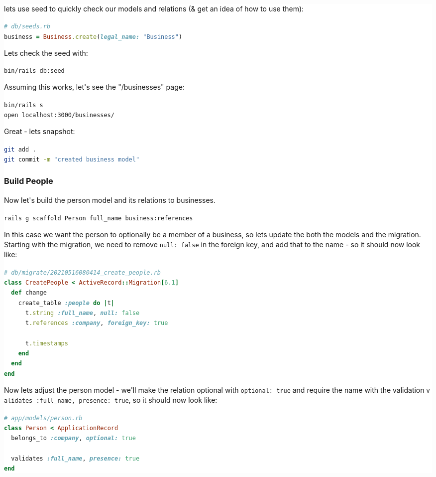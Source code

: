 lets use seed to quickly check our models and relations (& get an idea of how to use them):
```ruby
# db/seeds.rb
business = Business.create(legal_name: "Business")
```

Lets check the seed with:
```bash
bin/rails db:seed
```

Assuming this works, let's see the "/businesses" page:
```bash
bin/rails s
open localhost:3000/businesses/
```

Great - lets snapshot:
```bash
git add .
git commit -m "created business model"
```

### Build People

Now let's build the person model and its relations to businesses.
```bash
rails g scaffold Person full_name business:references
```

In this case we want the person to optionally be a member of a business, so lets update the both the models and the migration.  Starting with the migration, we need to remove `null: false` in the foreign key, and add that to the name - so it should now look like:
```ruby
# db/migrate/20210516080414_create_people.rb
class CreatePeople < ActiveRecord::Migration[6.1]
  def change
    create_table :people do |t|
      t.string :full_name, null: false
      t.references :company, foreign_key: true

      t.timestamps
    end
  end
end
```

Now lets adjust the person model - we'll make the relation optional with `optional: true` and require the name with the validation `validates :full_name, presence: true`, so it should now look like:
```ruby
# app/models/person.rb
class Person < ApplicationRecord
  belongs_to :company, optional: true

  validates :full_name, presence: true
end
```
